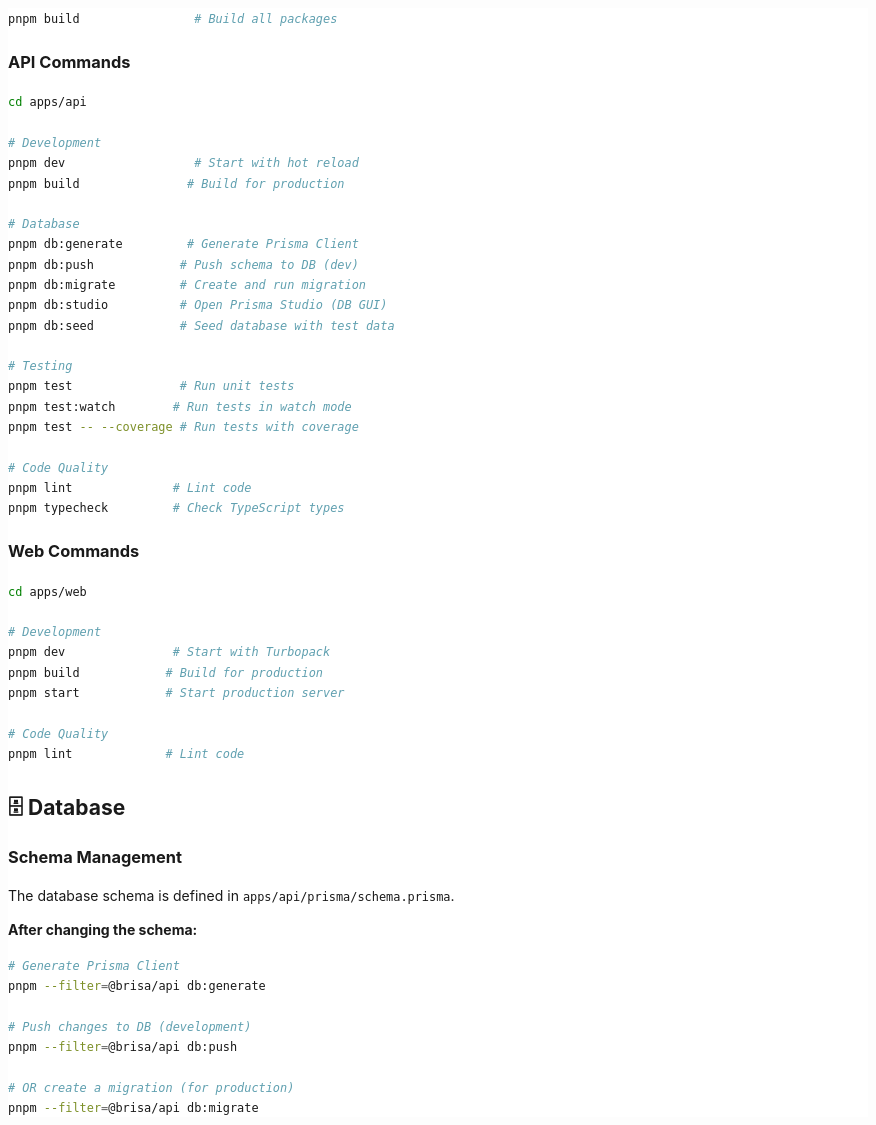 ```bash
pnpm build                # Build all packages
```

### API Commands

```bash
cd apps/api

# Development
pnpm dev                  # Start with hot reload
pnpm build               # Build for production

# Database
pnpm db:generate         # Generate Prisma Client
pnpm db:push            # Push schema to DB (dev)
pnpm db:migrate         # Create and run migration
pnpm db:studio          # Open Prisma Studio (DB GUI)
pnpm db:seed            # Seed database with test data

# Testing
pnpm test               # Run unit tests
pnpm test:watch        # Run tests in watch mode
pnpm test -- --coverage # Run tests with coverage

# Code Quality
pnpm lint              # Lint code
pnpm typecheck         # Check TypeScript types
```

### Web Commands

```bash
cd apps/web

# Development
pnpm dev               # Start with Turbopack
pnpm build            # Build for production
pnpm start            # Start production server

# Code Quality
pnpm lint             # Lint code
```

## 🗄️ Database

### Schema Management

The database schema is defined in `apps/api/prisma/schema.prisma`.

**After changing the schema:**

```bash
# Generate Prisma Client
pnpm --filter=@brisa/api db:generate

# Push changes to DB (development)
pnpm --filter=@brisa/api db:push

# OR create a migration (for production)
pnpm --filter=@brisa/api db:migrate
```
